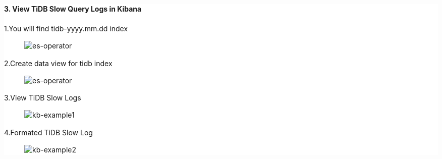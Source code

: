 #### 3. View TiDB Slow Query Logs in Kibana
1.You will find tidb-yyyy.mm.dd index
<figure>
        <img src="{{ site.url }}/images/tidb-operator-logging/kibana-tidb-log-index.png" alt="es-operator" width="900">
</figure>

2.Create data view for tidb index
<figure>
        <img src="{{ site.url }}/images/tidb-operator-logging/kibana-tidb-slowlog-view.png" alt="es-operator" width="900">
</figure>

3.View TiDB Slow Logs
<figure>
        <img src="{{ site.url }}/images/tidb-operator-logging/kb-example1.png" alt="kb-example1" width="900">
</figure>
4.Formated TiDB Slow Log
<figure>
        <img src="{{ site.url }}/images/tidb-operator-logging/kb-example2.png" alt="kb-example2" width="900">
</figure>


